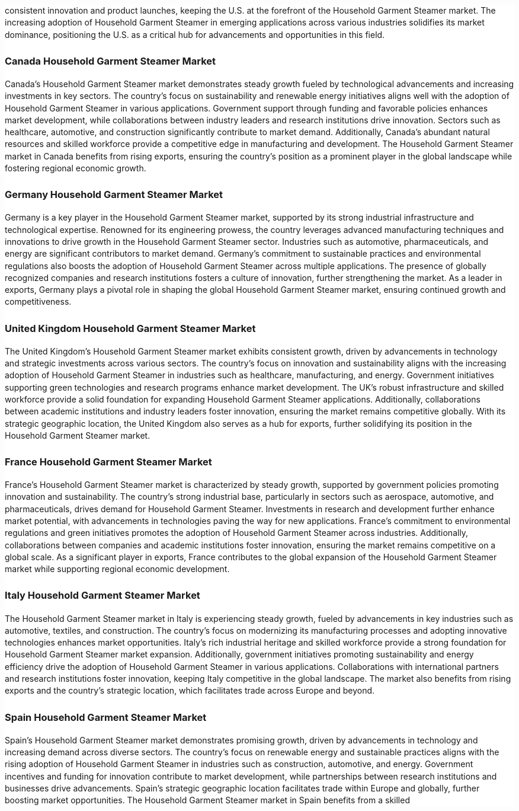 consistent innovation and product launches, keeping the U.S. at the forefront of the Household Garment Steamer market. The increasing adoption of Household Garment Steamer in emerging applications across various industries solidifies its market dominance, positioning the U.S. as a critical hub for advancements and opportunities in this field.</p><h3>Canada Household Garment Steamer Market</h3><p>Canada&rsquo;s Household Garment Steamer market demonstrates steady growth fueled by technological advancements and increasing investments in key sectors. The country&rsquo;s focus on sustainability and renewable energy initiatives aligns well with the adoption of Household Garment Steamer in various applications. Government support through funding and favorable policies enhances market development, while collaborations between industry leaders and research institutions drive innovation. Sectors such as healthcare, automotive, and construction significantly contribute to market demand. Additionally, Canada&rsquo;s abundant natural resources and skilled workforce provide a competitive edge in manufacturing and development. The Household Garment Steamer market in Canada benefits from rising exports, ensuring the country&rsquo;s position as a prominent player in the global landscape while fostering regional economic growth.</p><h3>Germany Household Garment Steamer Market</h3><p>Germany is a key player in the Household Garment Steamer market, supported by its strong industrial infrastructure and technological expertise. Renowned for its engineering prowess, the country leverages advanced manufacturing techniques and innovations to drive growth in the Household Garment Steamer sector. Industries such as automotive, pharmaceuticals, and energy are significant contributors to market demand. Germany&rsquo;s commitment to sustainable practices and environmental regulations also boosts the adoption of Household Garment Steamer across multiple applications. The presence of globally recognized companies and research institutions fosters a culture of innovation, further strengthening the market. As a leader in exports, Germany plays a pivotal role in shaping the global Household Garment Steamer market, ensuring continued growth and competitiveness.</p><h3>United Kingdom Household Garment Steamer Market</h3><p>The United Kingdom&rsquo;s Household Garment Steamer market exhibits consistent growth, driven by advancements in technology and strategic investments across various sectors. The country&rsquo;s focus on innovation and sustainability aligns with the increasing adoption of Household Garment Steamer in industries such as healthcare, manufacturing, and energy. Government initiatives supporting green technologies and research programs enhance market development. The UK&rsquo;s robust infrastructure and skilled workforce provide a solid foundation for expanding Household Garment Steamer applications. Additionally, collaborations between academic institutions and industry leaders foster innovation, ensuring the market remains competitive globally. With its strategic geographic location, the United Kingdom also serves as a hub for exports, further solidifying its position in the Household Garment Steamer market.</p><h3>France Household Garment Steamer Market</h3><p>France&rsquo;s Household Garment Steamer market is characterized by steady growth, supported by government policies promoting innovation and sustainability. The country&rsquo;s strong industrial base, particularly in sectors such as aerospace, automotive, and pharmaceuticals, drives demand for Household Garment Steamer. Investments in research and development further enhance market potential, with advancements in technologies paving the way for new applications. France&rsquo;s commitment to environmental regulations and green initiatives promotes the adoption of Household Garment Steamer across industries. Additionally, collaborations between companies and academic institutions foster innovation, ensuring the market remains competitive on a global scale. As a significant player in exports, France contributes to the global expansion of the Household Garment Steamer market while supporting regional economic development.</p><h3>Italy Household Garment Steamer Market</h3><p>The Household Garment Steamer market in Italy is experiencing steady growth, fueled by advancements in key industries such as automotive, textiles, and construction. The country&rsquo;s focus on modernizing its manufacturing processes and adopting innovative technologies enhances market opportunities. Italy&rsquo;s rich industrial heritage and skilled workforce provide a strong foundation for Household Garment Steamer market expansion. Additionally, government initiatives promoting sustainability and energy efficiency drive the adoption of Household Garment Steamer in various applications. Collaborations with international partners and research institutions foster innovation, keeping Italy competitive in the global landscape. The market also benefits from rising exports and the country&rsquo;s strategic location, which facilitates trade across Europe and beyond.</p><h3>Spain Household Garment Steamer Market</h3><p>Spain&rsquo;s Household Garment Steamer market demonstrates promising growth, driven by advancements in technology and increasing demand across diverse sectors. The country&rsquo;s focus on renewable energy and sustainable practices aligns with the rising adoption of Household Garment Steamer in industries such as construction, automotive, and energy. Government incentives and funding for innovation contribute to market development, while partnerships between research institutions and businesses drive advancements. Spain&rsquo;s strategic geographic location facilitates trade within Europe and globally, further boosting market opportunities. The Household Garment Steamer market in Spain benefits from a skilled